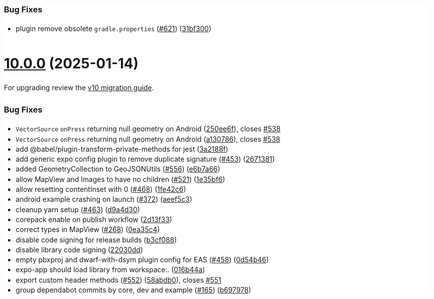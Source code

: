 
### Bug Fixes

* plugin remove obsolete `gradle.properties` ([#621](https://github.com/maplibre/maplibre-react-native/issues/621)) ([31bf300](https://github.com/maplibre/maplibre-react-native/commit/31bf300fe2997ba7bd33c9f66c1eca0328c94f51))

# [10.0.0](https://github.com/maplibre/maplibre-react-native/compare/v9.1.0...v10.0.0) (2025-01-14)

For upgrading review the [v10 migration guide](https://maplibre.org/maplibre-react-native/docs/setup/migrations/v10).

### Bug Fixes

* `VectorSource` `onPress` returning null geometry on Android ([250ee6f](https://github.com/maplibre/maplibre-react-native/commit/250ee6f79519b611831a39944fe2270124812bc8)), closes [#538](https://github.com/maplibre/maplibre-react-native/issues/538)
* `VectorSource` `onPress` returning null geometry on Android ([a130786](https://github.com/maplibre/maplibre-react-native/commit/a130786d8b036d1f9700774fba031f408364194e)), closes [#538](https://github.com/maplibre/maplibre-react-native/issues/538)
* add @babel/plugin-transform-private-methods for jest ([3a2188f](https://github.com/maplibre/maplibre-react-native/commit/3a2188fba3d0b3c6a20421e6f02a9f7a6a0e924b))
* add generic expo config plugin to remove duplicate signature ([#453](https://github.com/maplibre/maplibre-react-native/issues/453)) ([2671381](https://github.com/maplibre/maplibre-react-native/commit/267138120a15cabd2d3aaf89333d83033e9f8d32))
* added GeometryCollection to GeoJSONUtils ([#556](https://github.com/maplibre/maplibre-react-native/issues/556)) ([e6b7a66](https://github.com/maplibre/maplibre-react-native/commit/e6b7a6643e31aeba63976131edf3ef1992eabd2a))
* allow MapView and Images to have no children ([#521](https://github.com/maplibre/maplibre-react-native/issues/521)) ([1e35bf6](https://github.com/maplibre/maplibre-react-native/commit/1e35bf6a37b8c0b5023c62c2e4fc84c64480cf74))
* allow resetting contentInset with 0 ([#468](https://github.com/maplibre/maplibre-react-native/issues/468)) ([1fe42c6](https://github.com/maplibre/maplibre-react-native/commit/1fe42c6b3880d595d6ec467f07322ad58a0fbf19))
* android example crashing on launch ([#372](https://github.com/maplibre/maplibre-react-native/issues/372)) ([aeef5c3](https://github.com/maplibre/maplibre-react-native/commit/aeef5c3991e6ef78d8a6a227dd15d83c590474e3))
* cleanup yarn setup ([#463](https://github.com/maplibre/maplibre-react-native/issues/463)) ([d9a4d30](https://github.com/maplibre/maplibre-react-native/commit/d9a4d30b16b625860c4567c233f4f5ed870200be))
* corepack enable  on publish workflow ([2d13f33](https://github.com/maplibre/maplibre-react-native/commit/2d13f33788014cec54e9155e1f6d815804b2e3bc))
* correct types in MapView ([#268](https://github.com/maplibre/maplibre-react-native/issues/268)) ([0ea35c4](https://github.com/maplibre/maplibre-react-native/commit/0ea35c4c3d0dd1a395423f322342128b250d8192))
* disable code signing for release builds ([b3cf088](https://github.com/maplibre/maplibre-react-native/commit/b3cf0883443e23ea24746505bf880902930d6475))
* disable library code signing ([22030dd](https://github.com/maplibre/maplibre-react-native/commit/22030dd04519087af0a71b61e985dce71179e6d1))
* empty pbxproj and dwarf-with-dsym plugin config for EAS ([#458](https://github.com/maplibre/maplibre-react-native/issues/458)) ([0d54b46](https://github.com/maplibre/maplibre-react-native/commit/0d54b46da0af354ebaaddba3abe762bb9782a2d9))
* expo-app should load library from workspace:. ([016b44a](https://github.com/maplibre/maplibre-react-native/commit/016b44aa45a3421544f1ebb658ec97628bb90521))
* export custom header methods ([#552](https://github.com/maplibre/maplibre-react-native/issues/552)) ([58abdb0](https://github.com/maplibre/maplibre-react-native/commit/58abdb0a854e1e17e5dbb15e950e790579ee1716)), closes [#551](https://github.com/maplibre/maplibre-react-native/issues/551)
* group dependabot commits by core, dev and example ([#165](https://github.com/maplibre/maplibre-react-native/issues/165)) ([b697978](https://github.com/maplibre/maplibre-react-native/commit/b697978553ee429c04e64ac685465c8355500e04))